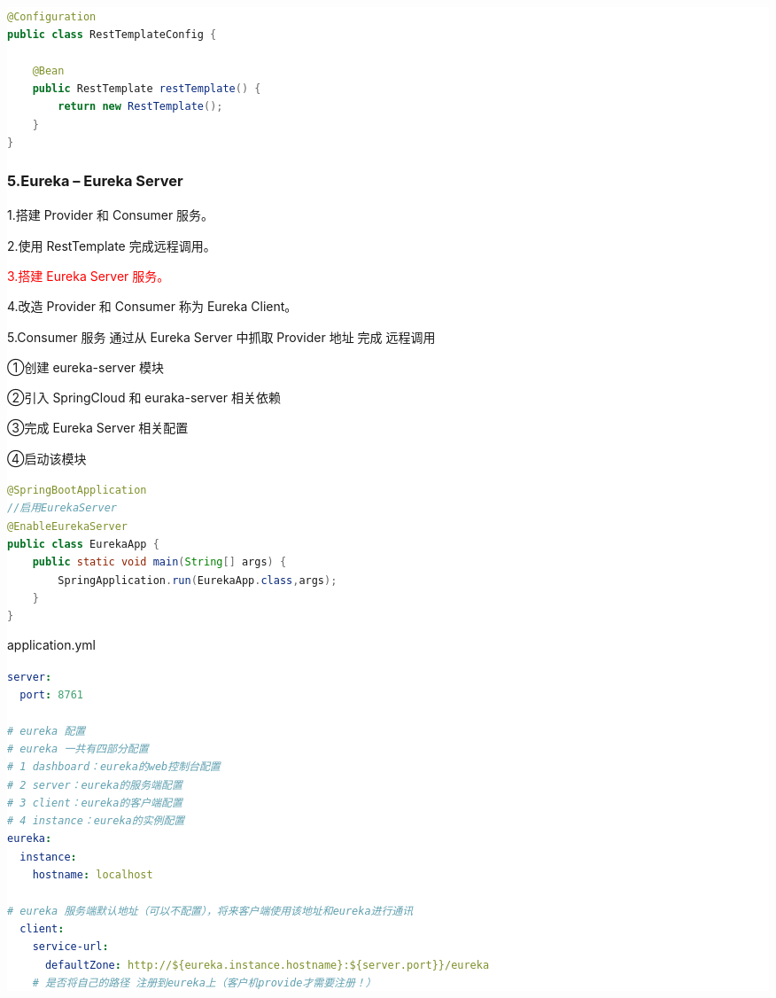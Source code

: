

```java
@Configuration
public class RestTemplateConfig {

    @Bean
    public RestTemplate restTemplate() {
        return new RestTemplate();
    }
}
```





### 5.**Eureka – Eureka Server**

1.搭建 Provider 和 Consumer 服务。

2.使用 RestTemplate 完成远程调用。

<font color = "red">3.搭建 Eureka Server 服务。</font>

4.改造 Provider 和 Consumer 称为 Eureka Client。

5.Consumer 服务 通过从 Eureka Server 中抓取 Provider 地址 完成 远程调用



①创建 eureka-server 模块

②引入 SpringCloud 和 euraka-server 相关依赖

③完成 Eureka Server 相关配置

④启动该模块



```java
@SpringBootApplication
//启用EurekaServer
@EnableEurekaServer
public class EurekaApp {
    public static void main(String[] args) {
        SpringApplication.run(EurekaApp.class,args);
    }
}
```



application.yml

```yml
server:
  port: 8761

# eureka 配置
# eureka 一共有四部分配置
# 1 dashboard：eureka的web控制台配置
# 2 server：eureka的服务端配置
# 3 client：eureka的客户端配置
# 4 instance：eureka的实例配置
eureka:
  instance:
    hostname: localhost

# eureka 服务端默认地址（可以不配置），将来客户端使用该地址和eureka进行通讯
  client:
    service-url:
      defaultZone: http://${eureka.instance.hostname}:${server.port}}/eureka
    # 是否将自己的路径 注册到eureka上（客户机provide才需要注册！）
```